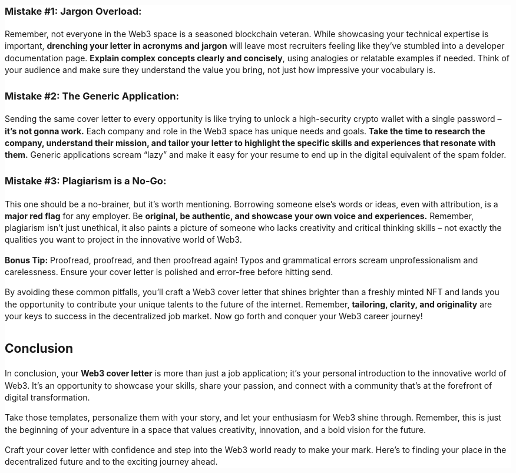 
### Mistake #1: Jargon Overload:


Remember, not everyone in the Web3 space is a seasoned blockchain veteran. While showcasing your technical expertise is important, **drenching your letter in acronyms and jargon** will leave most recruiters feeling like they’ve stumbled into a developer documentation page. **Explain complex concepts clearly and concisely**, using analogies or relatable examples if needed. Think of your audience and make sure they understand the value you bring, not just how impressive your vocabulary is.


### Mistake #2: The Generic Application:


Sending the same cover letter to every opportunity is like trying to unlock a high-security crypto wallet with a single password – **it’s not gonna work.** Each company and role in the Web3 space has unique needs and goals. **Take the time to research the company, understand their mission, and tailor your letter to highlight the specific skills and experiences that resonate with them.** Generic applications scream “lazy” and make it easy for your resume to end up in the digital equivalent of the spam folder.


### Mistake #3: Plagiarism is a No-Go:


This one should be a no-brainer, but it’s worth mentioning. Borrowing someone else’s words or ideas, even with attribution, is a **major red flag** for any employer. Be **original, be authentic, and showcase your own voice and experiences.** Remember, plagiarism isn’t just unethical, it also paints a picture of someone who lacks creativity and critical thinking skills – not exactly the qualities you want to project in the innovative world of Web3.


**Bonus Tip:** Proofread, proofread, and then proofread again! Typos and grammatical errors scream unprofessionalism and carelessness. Ensure your cover letter is polished and error-free before hitting send.


By avoiding these common pitfalls, you’ll craft a Web3 cover letter that shines brighter than a freshly minted NFT and lands you the opportunity to contribute your unique talents to the future of the internet. Remember, **tailoring, clarity, and originality** are your keys to success in the decentralized job market. Now go forth and conquer your Web3 career journey!


Conclusion
----------


In conclusion, your **Web3 cover letter** is more than just a job application; it’s your personal introduction to the innovative world of Web3. It’s an opportunity to showcase your skills, share your passion, and connect with a community that’s at the forefront of digital transformation.


Take those templates, personalize them with your story, and let your enthusiasm for Web3 shine through. Remember, this is just the beginning of your adventure in a space that values creativity, innovation, and a bold vision for the future.


Craft your cover letter with confidence and step into the Web3 world ready to make your mark. Here’s to finding your place in the decentralized future and to the exciting journey ahead.
